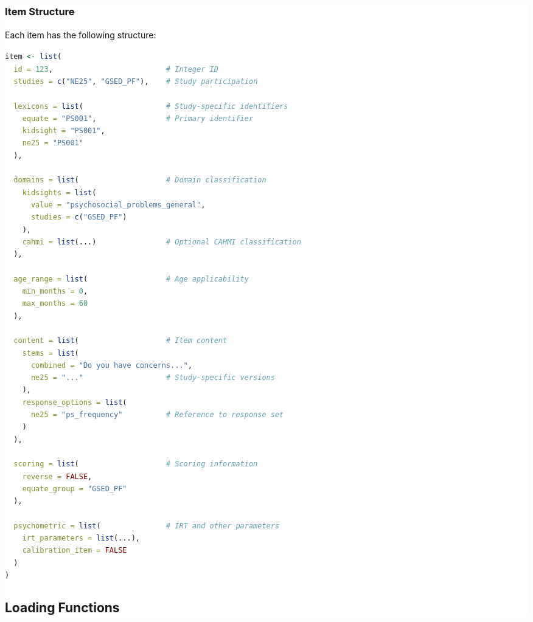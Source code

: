 ### Item Structure

Each item has the following structure:

```r
item <- list(
  id = 123,                          # Integer ID
  studies = c("NE25", "GSED_PF"),    # Study participation

  lexicons = list(                   # Study-specific identifiers
    equate = "PS001",                # Primary identifier
    kidsight = "PS001",
    ne25 = "PS001"
  ),

  domains = list(                    # Domain classification
    kidsights = list(
      value = "psychosocial_problems_general",
      studies = c("GSED_PF")
    ),
    cahmi = list(...)                # Optional CAHMI classification
  ),

  age_range = list(                  # Age applicability
    min_months = 0,
    max_months = 60
  ),

  content = list(                    # Item content
    stems = list(
      combined = "Do you have concerns...",
      ne25 = "..."                   # Study-specific versions
    ),
    response_options = list(
      ne25 = "ps_frequency"          # Reference to response set
    )
  ),

  scoring = list(                    # Scoring information
    reverse = FALSE,
    equate_group = "GSED_PF"
  ),

  psychometric = list(               # IRT and other parameters
    irt_parameters = list(...),
    calibration_item = FALSE
  )
)
```

## Loading Functions
